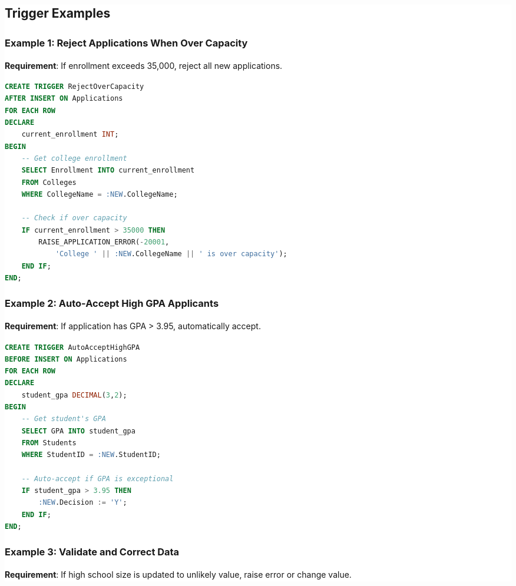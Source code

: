 ## Trigger Examples

### **Example 1: Reject Applications When Over Capacity**

**Requirement**: If enrollment exceeds 35,000, reject all new applications.

```sql
CREATE TRIGGER RejectOverCapacity
AFTER INSERT ON Applications
FOR EACH ROW
DECLARE
    current_enrollment INT;
BEGIN
    -- Get college enrollment
    SELECT Enrollment INTO current_enrollment
    FROM Colleges
    WHERE CollegeName = :NEW.CollegeName;
    
    -- Check if over capacity
    IF current_enrollment > 35000 THEN
        RAISE_APPLICATION_ERROR(-20001, 
            'College ' || :NEW.CollegeName || ' is over capacity');
    END IF;
END;
```

### **Example 2: Auto-Accept High GPA Applicants**

**Requirement**: If application has GPA > 3.95, automatically accept.

```sql
CREATE TRIGGER AutoAcceptHighGPA
BEFORE INSERT ON Applications
FOR EACH ROW
DECLARE
    student_gpa DECIMAL(3,2);
BEGIN
    -- Get student's GPA
    SELECT GPA INTO student_gpa
    FROM Students
    WHERE StudentID = :NEW.StudentID;
    
    -- Auto-accept if GPA is exceptional
    IF student_gpa > 3.95 THEN
        :NEW.Decision := 'Y';
    END IF;
END;
```

### **Example 3: Validate and Correct Data**

**Requirement**: If high school size is updated to unlikely value, raise error or change value.

